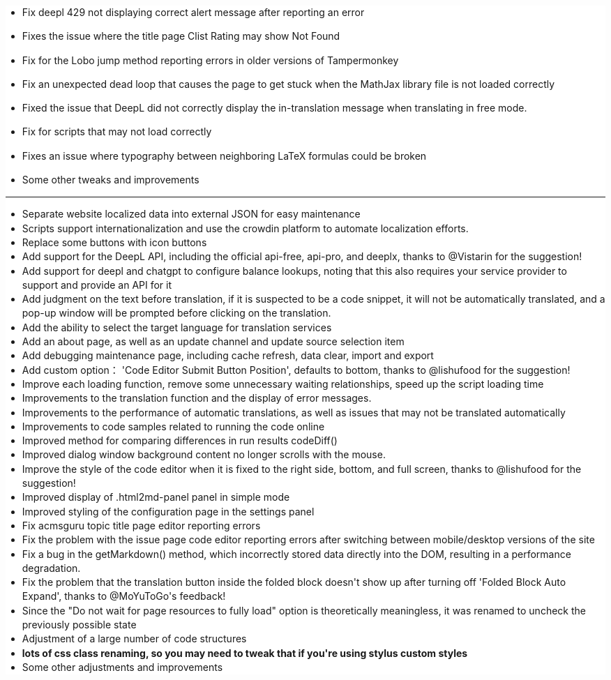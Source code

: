 - Fix deepl 429 not displaying correct alert message after reporting an error

- Fixes the issue where the title page Clist Rating may show Not Found

- Fix for the Lobo jump method reporting errors in older versions of Tampermonkey

- Fix an unexpected dead loop that causes the page to get stuck when the MathJax library file is not loaded correctly

- Fixed the issue that DeepL did not correctly display the in-translation message when translating in free mode.

- Fix for scripts that may not load correctly

- Fixes an issue where typography between neighboring LaTeX formulas could be broken

- Some other tweaks and improvements

------

- Separate website localized data into external JSON for easy maintenance
- Scripts support internationalization and use the crowdin platform to automate localization efforts.
- Replace some buttons with icon buttons
- Add support for the DeepL API, including the official api-free, api-pro, and deeplx, thanks to @Vistarin for the suggestion!
- Add support for deepl and chatgpt to configure balance lookups, noting that this also requires your service provider to support and provide an API for it
- Add judgment on the text before translation, if it is suspected to be a code snippet, it will not be automatically translated, and a pop-up window will be prompted before clicking on the translation.
- Add the ability to select the target language for translation services
- Add an about page, as well as an update channel and update source selection item
- Add debugging maintenance page, including cache refresh, data clear, import and export
- Add custom option： 'Code Editor Submit Button Position', defaults to bottom, thanks to @lishufood for the suggestion!
- Improve each loading function, remove some unnecessary waiting relationships, speed up the script loading time
- Improvements to the translation function and the display of error messages.
- Improvements to the performance of automatic translations, as well as issues that may not be translated automatically
- Improvements to code samples related to running the code online
- Improved method for comparing differences in run results codeDiff()
- Improved dialog window background content no longer scrolls with the mouse.
- Improve the style of the code editor when it is fixed to the right side, bottom, and full screen, thanks to @lishufood for the suggestion!
- Improved display of .html2md-panel panel in simple mode
- Improved styling of the configuration page in the settings panel
- Fix acmsguru topic title page editor reporting errors
- Fix the problem with the issue page code editor reporting errors after switching between mobile/desktop versions of the site
- Fix a bug in the getMarkdown() method, which incorrectly stored data directly into the DOM, resulting in a performance degradation.
- Fix the problem that the translation button inside the folded block doesn't show up after turning off 'Folded Block Auto Expand', thanks to @MoYuToGo's feedback!
- Since the "Do not wait for page resources to fully load" option is theoretically meaningless, it was renamed to uncheck the previously possible state
- Adjustment of a large number of code structures
- **lots of css class renaming, so you may need to tweak that if you're using stylus custom styles**
- Some other adjustments and improvements
